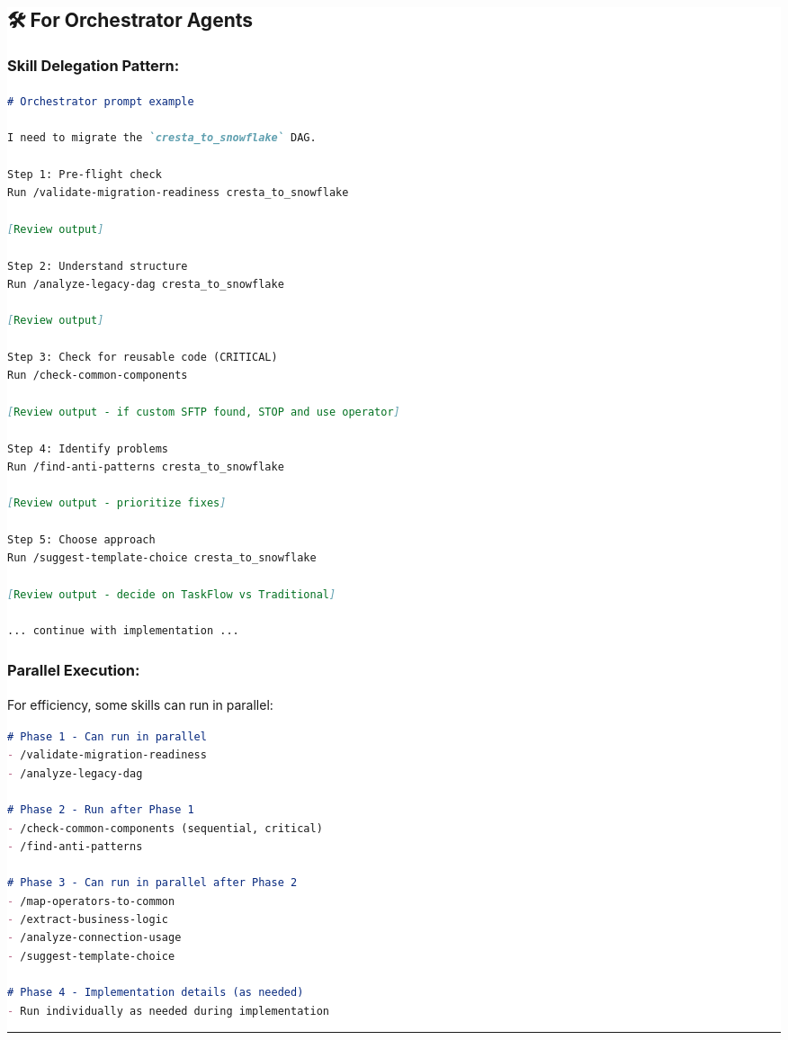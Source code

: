 
## 🛠️ For Orchestrator Agents

### Skill Delegation Pattern:

```markdown
# Orchestrator prompt example

I need to migrate the `cresta_to_snowflake` DAG.

Step 1: Pre-flight check
Run /validate-migration-readiness cresta_to_snowflake

[Review output]

Step 2: Understand structure
Run /analyze-legacy-dag cresta_to_snowflake

[Review output]

Step 3: Check for reusable code (CRITICAL)
Run /check-common-components

[Review output - if custom SFTP found, STOP and use operator]

Step 4: Identify problems
Run /find-anti-patterns cresta_to_snowflake

[Review output - prioritize fixes]

Step 5: Choose approach
Run /suggest-template-choice cresta_to_snowflake

[Review output - decide on TaskFlow vs Traditional]

... continue with implementation ...
```

### Parallel Execution:

For efficiency, some skills can run in parallel:

```markdown
# Phase 1 - Can run in parallel
- /validate-migration-readiness
- /analyze-legacy-dag

# Phase 2 - Run after Phase 1
- /check-common-components (sequential, critical)
- /find-anti-patterns

# Phase 3 - Can run in parallel after Phase 2
- /map-operators-to-common
- /extract-business-logic
- /analyze-connection-usage
- /suggest-template-choice

# Phase 4 - Implementation details (as needed)
- Run individually as needed during implementation
```

---